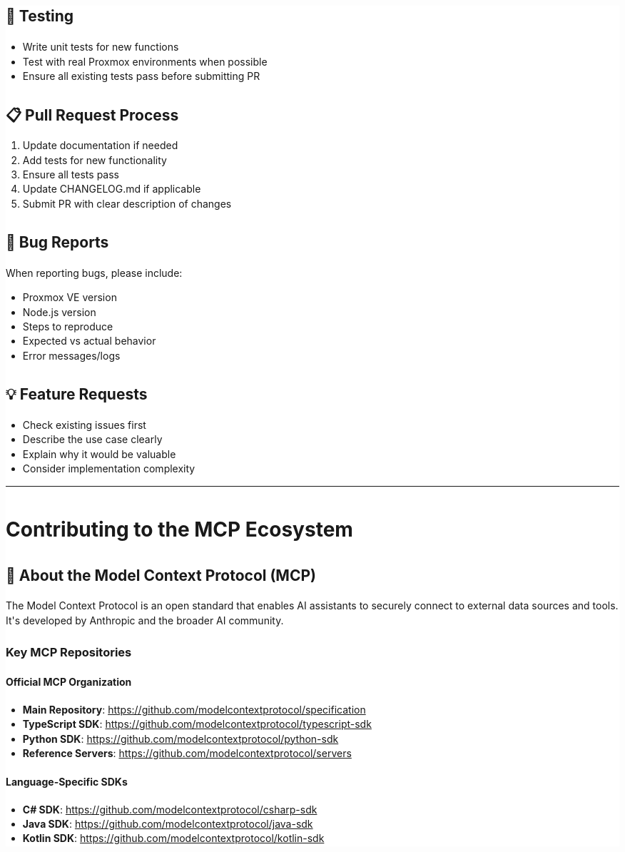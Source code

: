 ## 🧪 Testing

- Write unit tests for new functions
- Test with real Proxmox environments when possible
- Ensure all existing tests pass before submitting PR

## 📋 Pull Request Process

1. Update documentation if needed
2. Add tests for new functionality
3. Ensure all tests pass
4. Update CHANGELOG.md if applicable
5. Submit PR with clear description of changes

## 🐛 Bug Reports

When reporting bugs, please include:
- Proxmox VE version
- Node.js version
- Steps to reproduce
- Expected vs actual behavior
- Error messages/logs

## 💡 Feature Requests

- Check existing issues first
- Describe the use case clearly
- Explain why it would be valuable
- Consider implementation complexity

---

# Contributing to the MCP Ecosystem

## 🌟 About the Model Context Protocol (MCP)

The Model Context Protocol is an open standard that enables AI assistants to securely connect to external data sources and tools. It's developed by Anthropic and the broader AI community.

### Key MCP Repositories

#### Official MCP Organization
- **Main Repository**: https://github.com/modelcontextprotocol/specification
- **TypeScript SDK**: https://github.com/modelcontextprotocol/typescript-sdk
- **Python SDK**: https://github.com/modelcontextprotocol/python-sdk
- **Reference Servers**: https://github.com/modelcontextprotocol/servers

#### Language-Specific SDKs
- **C# SDK**: https://github.com/modelcontextprotocol/csharp-sdk
- **Java SDK**: https://github.com/modelcontextprotocol/java-sdk
- **Kotlin SDK**: https://github.com/modelcontextprotocol/kotlin-sdk
